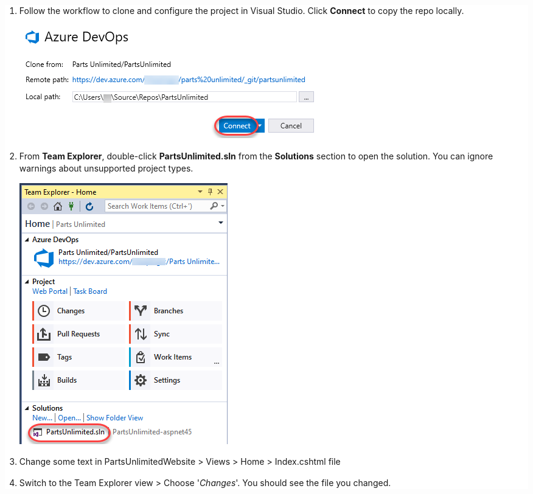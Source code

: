 1. Follow the workflow to clone and configure the project in Visual Studio. Click **Connect** to copy the repo locally.

    ![workflow configure project](content/ex03-03.png)

1. From **Team Explorer**, double-click **PartsUnlimited.sln** from the **Solutions** section to open the solution. You can ignore warnings about unsupported project types.

    ![team explorer](content/ex03-04.png)

1. Change some text in PartsUnlimitedWebsite > Views > Home > Index.cshtml file

1. Switch to the Team Explorer view > Choose '*Changes*'.  You should see the file you changed.
